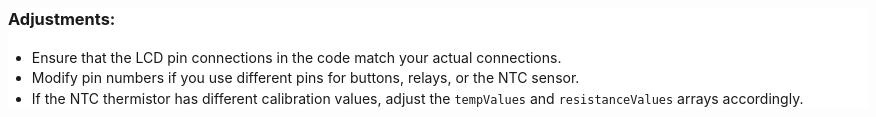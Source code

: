 
### Adjustments:
- Ensure that the LCD pin connections in the code match your actual connections.
- Modify pin numbers if you use different pins for buttons, relays, or the NTC sensor.
- If the NTC thermistor has different calibration values, adjust the `tempValues` and `resistanceValues` arrays accordingly.







